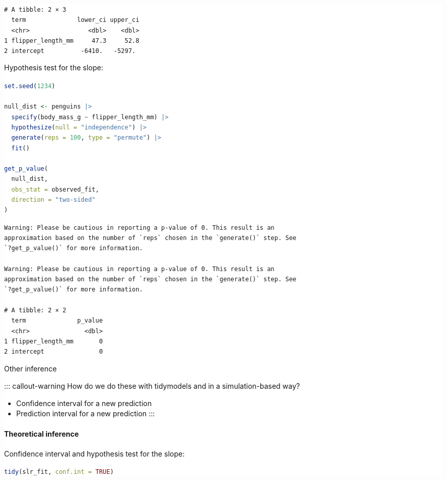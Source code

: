     # A tibble: 2 × 3
      term              lower_ci upper_ci
      <chr>                <dbl>    <dbl>
    1 flipper_length_mm     47.3     52.8
    2 intercept          -6410.   -5297. 

Hypothesis test for the slope:

``` r
set.seed(1234)

null_dist <- penguins |>
  specify(body_mass_g ~ flipper_length_mm) |>
  hypothesize(null = "independence") |>
  generate(reps = 100, type = "permute") |>
  fit()

get_p_value(
  null_dist,
  obs_stat = observed_fit,
  direction = "two-sided"
)
```

    Warning: Please be cautious in reporting a p-value of 0. This result is an
    approximation based on the number of `reps` chosen in the `generate()` step. See
    `?get_p_value()` for more information.

    Warning: Please be cautious in reporting a p-value of 0. This result is an
    approximation based on the number of `reps` chosen in the `generate()` step. See
    `?get_p_value()` for more information.

    # A tibble: 2 × 2
      term              p_value
      <chr>               <dbl>
    1 flipper_length_mm       0
    2 intercept               0

Other inference

::: callout-warning How do we do these with tidymodels and in a
simulation-based way?

-   Confidence interval for a new prediction
-   Prediction interval for a new prediction :::

#### Theoretical inference

Confidence interval and hypothesis test for the slope:

``` r
tidy(slr_fit, conf.int = TRUE)
```
